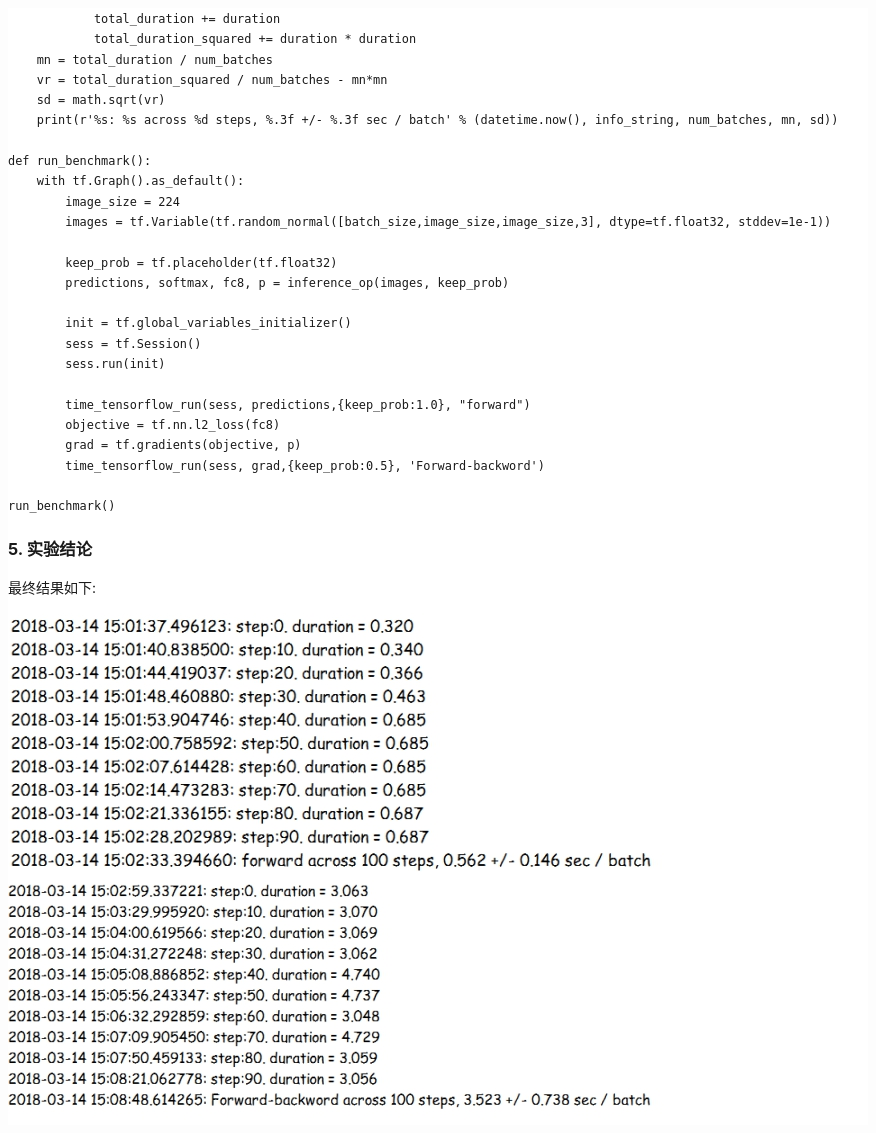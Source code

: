 ```
            total_duration += duration
            total_duration_squared += duration * duration
    mn = total_duration / num_batches
    vr = total_duration_squared / num_batches - mn*mn
    sd = math.sqrt(vr)
    print(r'%s: %s across %d steps, %.3f +/- %.3f sec / batch' % (datetime.now(), info_string, num_batches, mn, sd))

def run_benchmark():
    with tf.Graph().as_default():
        image_size = 224
        images = tf.Variable(tf.random_normal([batch_size,image_size,image_size,3], dtype=tf.float32, stddev=1e-1))
        
        keep_prob = tf.placeholder(tf.float32)
        predictions, softmax, fc8, p = inference_op(images, keep_prob)
        
        init = tf.global_variables_initializer()
        sess = tf.Session()
        sess.run(init)
        
        time_tensorflow_run(sess, predictions,{keep_prob:1.0}, "forward")
        objective = tf.nn.l2_loss(fc8)
        grad = tf.gradients(objective, p)
        time_tensorflow_run(sess, grad,{keep_prob:0.5}, 'Forward-backword')
        
run_benchmark()
```

### 5. **实验结论**

最终结果如下:

![img](./images/wps28.jpg) ![img](./images/wps29.jpg) 
